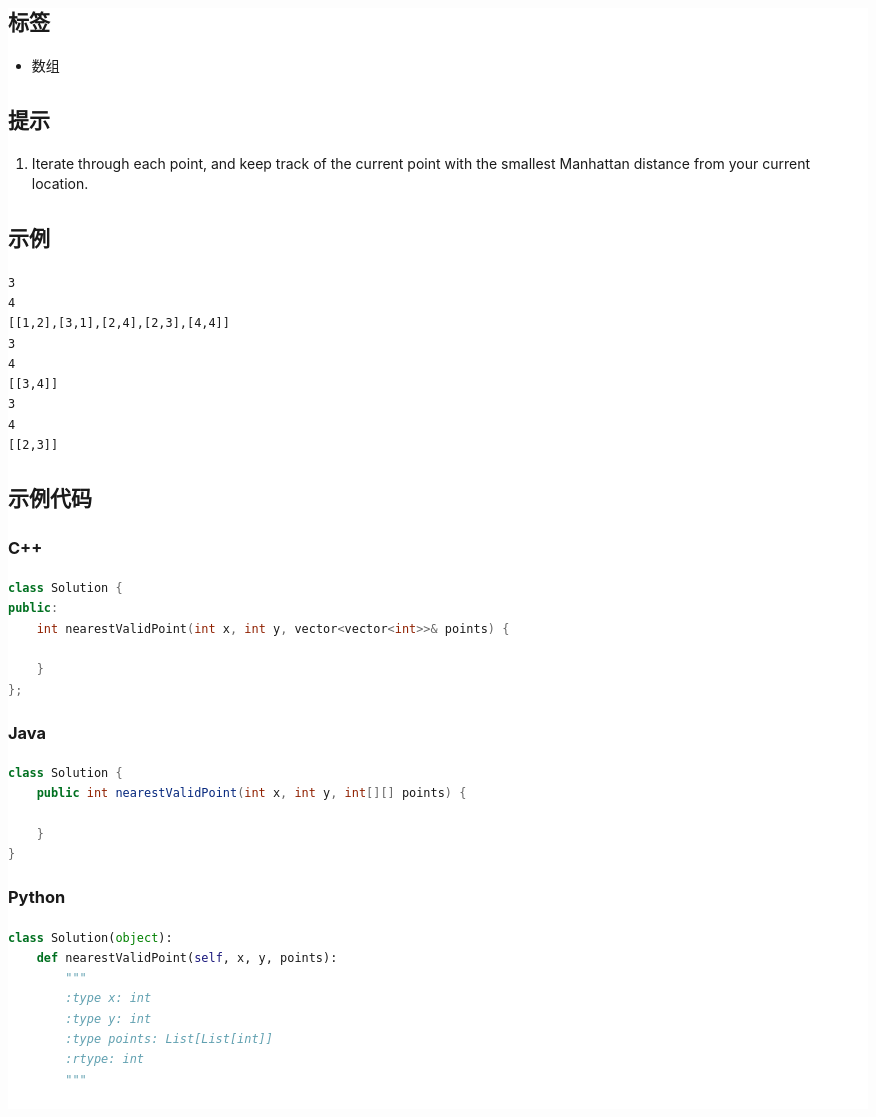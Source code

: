 ## 标签

- 数组

## 提示

1. Iterate through each point, and keep track of the current point with the smallest Manhattan distance from your current location.

## 示例

```
3
4
[[1,2],[3,1],[2,4],[2,3],[4,4]]
3
4
[[3,4]]
3
4
[[2,3]]
```

## 示例代码

### C++

```cpp
class Solution {
public:
    int nearestValidPoint(int x, int y, vector<vector<int>>& points) {
        
    }
};
```

### Java

```java
class Solution {
    public int nearestValidPoint(int x, int y, int[][] points) {
        
    }
}
```

### Python

```python
class Solution(object):
    def nearestValidPoint(self, x, y, points):
        """
        :type x: int
        :type y: int
        :type points: List[List[int]]
        :rtype: int
        """
        
```
